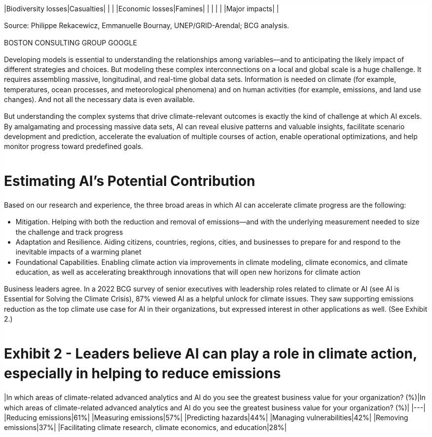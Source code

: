 |Biodiversity losses|Casualties| | |
|Economic losses|Famines| | |
| | |Major impacts| |

Source: Philippe Rekacewicz, Emmanuelle Bournay, UNEP/GRID-Arendal; BCG analysis.

BOSTON CONSULTING GROUP GOOGLE

Developing models is essential to understanding the relationships among variables—and to anticipating the likely impact of different strategies and choices. But modeling these complex interconnections on a local and global scale is a huge challenge. It requires assembling massive, longitudinal, and real-time global data sets. Information is needed on climate (for example, temperatures, ocean processes, and meteorological phenomena) and on human activities (for example, emissions, and land use changes). And not all the necessary data is even available.

But understanding the complex systems that drive climate-relevant outcomes is exactly the kind of challenge at which AI excels. By amalgamating and processing massive data sets, AI can reveal elusive patterns and valuable insights, facilitate scenario development and prediction, accelerate the evaluation of multiple courses of action, enable operational optimizations, and help monitor progress toward predefined goals.

# Estimating AI’s Potential Contribution

Based on our research and experience, the three broad areas in which AI can accelerate climate progress are the following:

- Mitigation. Helping with both the reduction and removal of emissions—and with the underlying measurement needed to size the challenge and track progress
- Adaptation and Resilience. Aiding citizens, countries, regions, cities, and businesses to prepare for and respond to the inevitable impacts of a warming planet
- Foundational Capabilities. Enabling climate action via improvements in climate modeling, climate economics, and climate education, as well as accelerating breakthrough innovations that will open new horizons for climate action

Business leaders agree. In a 2022 BCG survey of senior executives with leadership roles related to climate or AI (see AI is Essential for Solving the Climate Crisis), 87% viewed AI as a helpful unlock for climate issues. They saw supporting emissions reduction as the top climate use case for AI in their organizations, but expressed interest in other applications as well. (See Exhibit 2.)

# Exhibit 2 - Leaders believe AI can play a role in climate action, especially in helping to reduce emissions

|In which areas of climate-related advanced analytics and AI do you see the greatest business value for your organization? (%)|In which areas of climate-related advanced analytics and AI do you see the greatest business value for your organization? (%)|
|---|
|Reducing emissions|61%|
|Measuring emissions|57%|
|Predicting hazards|44%|
|Managing vulnerabilities|42%|
|Removing emissions|37%|
|Facilitating climate research, climate economics, and education|28%|
